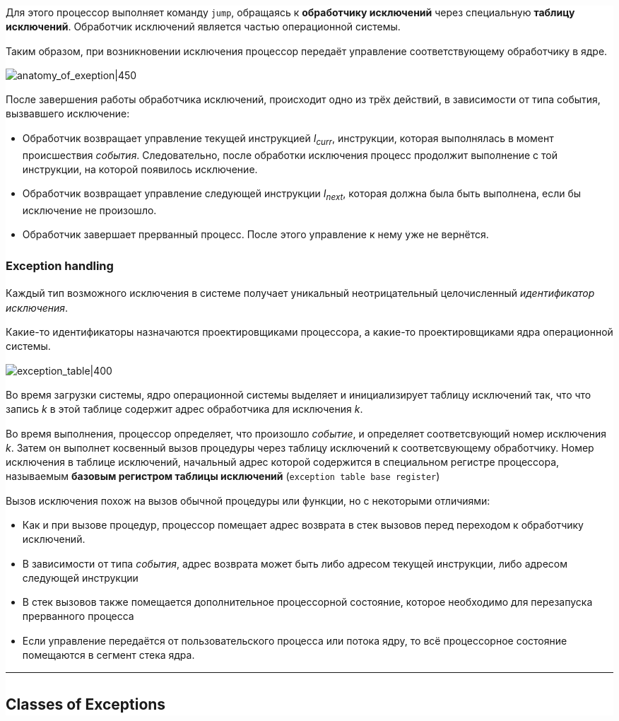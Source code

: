 Для этого процессор выполняет команду `jump`, обращаясь к **обработчику исключений** через специальную **таблицу исключений**. Обработчик исключений является частью операционной системы.

Таким образом, при возникновении исключения процессор передаёт управление соответствующему обработчику в ядре.

![anatomy_of_exeption|450](https://i.imgur.com/siYbnHk.png)

После завершения работы обработчика исключений, происходит одно из трёх действий, в зависимости от типа события, вызвавшего исключение:

- Обработчик возвращает управление текущей инструкцией $I_{curr}$, инструкции, которая выполнялась в момент происшествия *события*. Следовательно, после обработки исключения процесс продолжит выполнение с той инструкции, на которой появилось исключение.

- Обработчик возвращает управление следующей инструкции 
  $I_{next}​$, которая должна была быть выполнена, если бы исключение не произошло.

- Обработчик завершает прерванный процесс. После этого управление к нему уже не вернётся.


### Exception handling

Каждый тип возможного исключения в системе получает уникальный неотрицательный целочисленный *идентификатор исключения*.

Какие-то идентификаторы назначаются проектировщиками процессора, а какие-то проектировщиками ядра операционной системы.

![exception_table|400](https://i.imgur.com/xo0CZbM.jpeg)


Во время загрузки системы, ядро операционной системы выделяет и инициализирует таблицу исключений так, что что запись $k$ в этой таблице содержит адрес обработчика для исключения $k$.

Во время выполнения, процессор определяет, что произошло *событие*, и определяет соответсвующий номер исключения $k$. Затем он выполнет косвенный вызов процедуры через таблицу исключений к соответсвующему обработчику. Номер исключения в таблице исключений, начальный адрес которой содержится в специальном регистре процессора, называемым **базовым регистром таблицы исключений** (`exception table base register`)


Вызов исключения похож на вызов обычной процедуры или функции, но с некоторыми отличиями:

- Как и при вызове процедур, процессор помещает адрес возврата в стек вызовов перед переходом к обработчику исключений.

- В зависимости от типа *события*, адрес возврата может быть либо адресом текущей инструкции, либо адресом следующей инструкции

- В стек вызовов также помещается дополнительное процессорной состояние, которое необходимо для перезапуска прерванного процесса

- Если управление передаётся от пользовательского процесса или потока ядру, то всё процессорное состояние помещаются в сегмент стека ядра.


---
## Classes of Exceptions
